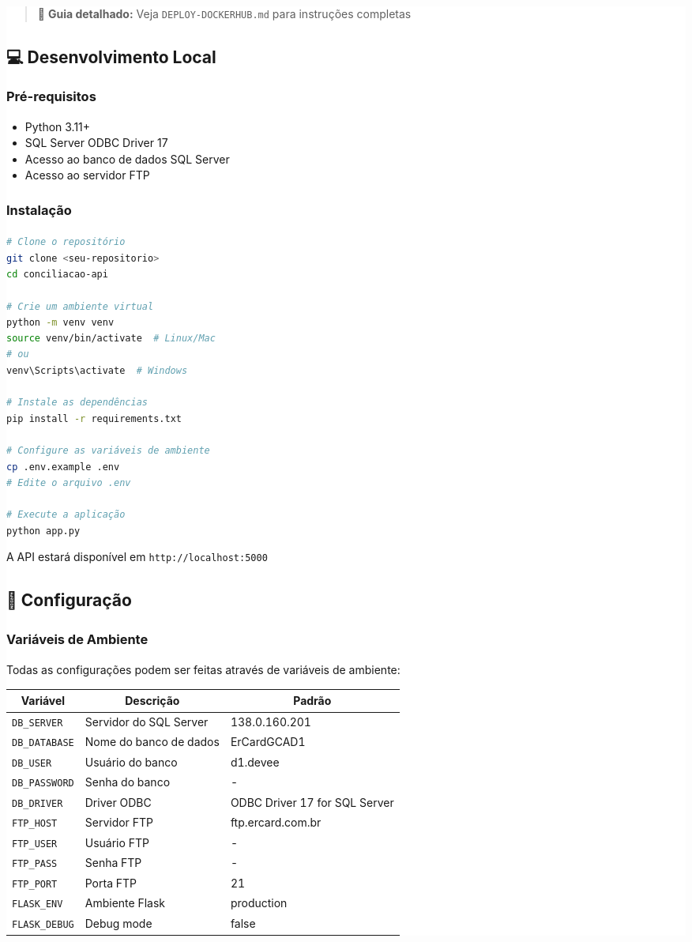 > 📖 **Guia detalhado:** Veja `DEPLOY-DOCKERHUB.md` para instruções completas

## 💻 Desenvolvimento Local

### Pré-requisitos
- Python 3.11+
- SQL Server ODBC Driver 17
- Acesso ao banco de dados SQL Server
- Acesso ao servidor FTP

### Instalação

```bash
# Clone o repositório
git clone <seu-repositorio>
cd conciliacao-api

# Crie um ambiente virtual
python -m venv venv
source venv/bin/activate  # Linux/Mac
# ou
venv\Scripts\activate  # Windows

# Instale as dependências
pip install -r requirements.txt

# Configure as variáveis de ambiente
cp .env.example .env
# Edite o arquivo .env

# Execute a aplicação
python app.py
```

A API estará disponível em `http://localhost:5000`

## 🔧 Configuração

### Variáveis de Ambiente

Todas as configurações podem ser feitas através de variáveis de ambiente:

| Variável | Descrição | Padrão |
|----------|-----------|---------|
| `DB_SERVER` | Servidor do SQL Server | 138.0.160.201 |
| `DB_DATABASE` | Nome do banco de dados | ErCardGCAD1 |
| `DB_USER` | Usuário do banco | d1.devee |
| `DB_PASSWORD` | Senha do banco | - |
| `DB_DRIVER` | Driver ODBC | ODBC Driver 17 for SQL Server |
| `FTP_HOST` | Servidor FTP | ftp.ercard.com.br |
| `FTP_USER` | Usuário FTP | - |
| `FTP_PASS` | Senha FTP | - |
| `FTP_PORT` | Porta FTP | 21 |
| `FLASK_ENV` | Ambiente Flask | production |
| `FLASK_DEBUG` | Debug mode | false |
